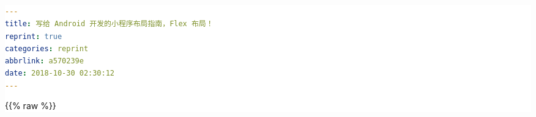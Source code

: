 ```yaml
---
title: 写给 Android 开发的小程序布局指南，Flex 布局！
reprint: true
categories: reprint
abbrlink: a570239e
date: 2018-10-30 02:30:12
---
```


{{% raw %}}